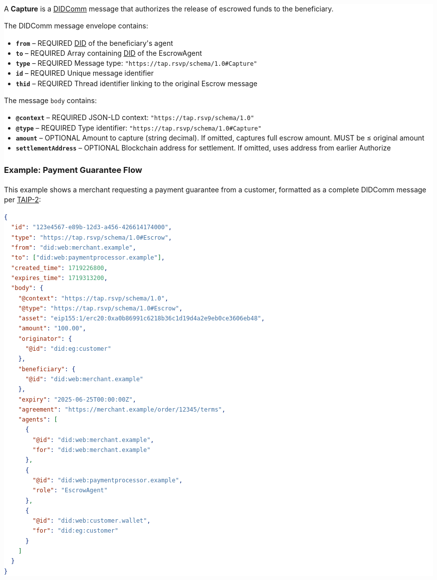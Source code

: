 A **Capture** is a [DIDComm] message that authorizes the release of escrowed funds to the beneficiary.

The DIDComm message envelope contains:
- **`from`** – REQUIRED [DID] of the beneficiary's agent
- **`to`** – REQUIRED Array containing [DID] of the EscrowAgent
- **`type`** – REQUIRED Message type: `"https://tap.rsvp/schema/1.0#Capture"`
- **`id`** – REQUIRED Unique message identifier
- **`thid`** – REQUIRED Thread identifier linking to the original Escrow message

The message `body` contains:
- **`@context`** – REQUIRED JSON-LD context: `"https://tap.rsvp/schema/1.0"`
- **`@type`** – REQUIRED Type identifier: `"https://tap.rsvp/schema/1.0#Capture"`
- **`amount`** – OPTIONAL Amount to capture (string decimal). If omitted, captures full escrow amount. MUST be ≤ original amount
- **`settlementAddress`** – OPTIONAL Blockchain address for settlement. If omitted, uses address from earlier Authorize

### Example: Payment Guarantee Flow

This example shows a merchant requesting a payment guarantee from a customer, formatted as a complete DIDComm message per [TAIP-2]:

```json
{
  "id": "123e4567-e89b-12d3-a456-426614174000",
  "type": "https://tap.rsvp/schema/1.0#Escrow",
  "from": "did:web:merchant.example",
  "to": ["did:web:paymentprocessor.example"],
  "created_time": 1719226800,
  "expires_time": 1719313200,
  "body": {
    "@context": "https://tap.rsvp/schema/1.0",
    "@type": "https://tap.rsvp/schema/1.0#Escrow",
    "asset": "eip155:1/erc20:0xa0b86991c6218b36c1d19d4a2e9eb0ce3606eb48",
    "amount": "100.00",
    "originator": {
      "@id": "did:eg:customer"
    },
    "beneficiary": {
      "@id": "did:web:merchant.example"
    },
    "expiry": "2025-06-25T00:00:00Z",
    "agreement": "https://merchant.example/order/12345/terms",
    "agents": [
      {
        "@id": "did:web:merchant.example",
        "for": "did:web:merchant.example"
      },
      {
        "@id": "did:web:paymentprocessor.example",
        "role": "EscrowAgent"
      },
      {
        "@id": "did:web:customer.wallet",
        "for": "did:eg:customer"
      }
    ]
  }
}
```


[TAIP-2]: ./taip-2
[TAIP-3]: ./taip-3
[TAIP-4]: ./taip-4
[TAIP-5]: ./taip-5
[TAIP-6]: ./taip-6
[TAIP-7]: ./taip-7
[CAIP-19]: https://chainagnostic.org/CAIPs/caip-19
[ISO-4217]: https://www.iso.org/iso-4217-currency-codes.html
[DID]: https://www.w3.org/TR/did-core/
[DIDComm]: https://identity.foundation/didcomm-messaging/spec/
